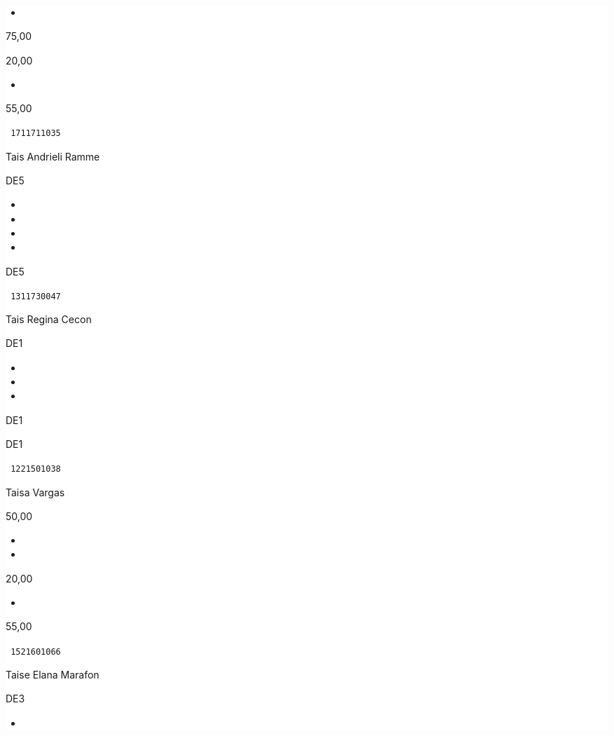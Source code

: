    -

   75,00

   20,00

   -

   55,00

     1711711035

   Tais Andrieli Ramme

   DE5

   -

   -

   -

   -

   DE5

     1311730047

   Tais Regina Cecon

   DE1

   -

   -

   -

   DE1

   DE1

     1221501038

   Taisa Vargas

   50,00

   -

   -

   20,00

   -

   55,00

     1521601066

   Taise Elana Marafon

   DE3

   -
